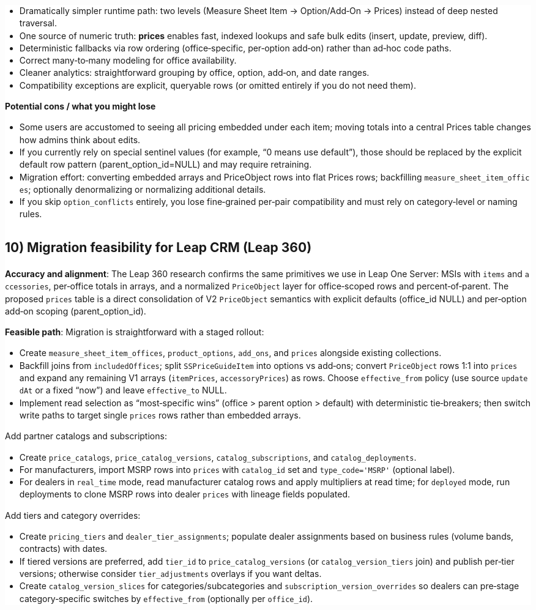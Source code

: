 * Dramatically simpler runtime path: two levels (Measure Sheet Item → Option/Add‑On → Prices) instead of deep nested traversal.
* One source of numeric truth: **prices** enables fast, indexed lookups and safe bulk edits (insert, update, preview, diff).
* Deterministic fallbacks via row ordering (office‑specific, per‑option add‑on) rather than ad‑hoc code paths.
* Correct many‑to‑many modeling for office availability.
* Cleaner analytics: straightforward grouping by office, option, add‑on, and date ranges.
* Compatibility exceptions are explicit, queryable rows (or omitted entirely if you do not need them).

**Potential cons / what you might lose**

* Some users are accustomed to seeing all pricing embedded under each item; moving totals into a central Prices table changes how admins think about edits.
* If you currently rely on special sentinel values (for example, “0 means use default”), those should be replaced by the explicit default row pattern (parent_option_id=NULL) and may require retraining.
* Migration effort: converting embedded arrays and PriceObject rows into flat Prices rows; backfilling `measure_sheet_item_offices`; optionally denormalizing or normalizing additional details.
* If you skip `option_conflicts` entirely, you lose fine‑grained per‑pair compatibility and must rely on category‑level or naming rules.

## 10) Migration feasibility for Leap CRM (Leap 360)

**Accuracy and alignment**: The Leap 360 research confirms the same primitives we use in Leap One Server: MSIs with `items` and `accessories`, per‑office totals in arrays, and a normalized `PriceObject` layer for office‑scoped rows and percent‑of‑parent. The proposed `prices` table is a direct consolidation of V2 `PriceObject` semantics with explicit defaults (office_id NULL) and per‑option add‑on scoping (parent_option_id).

**Feasible path**: Migration is straightforward with a staged rollout:
- Create `measure_sheet_item_offices`, `product_options`, `add_ons`, and `prices` alongside existing collections.
- Backfill joins from `includedOffices`; split `SSPriceGuideItem` into options vs add‑ons; convert `PriceObject` rows 1:1 into `prices` and expand any remaining V1 arrays (`itemPrices`, `accessoryPrices`) as rows. Choose `effective_from` policy (use source `updatedAt` or a fixed “now”) and leave `effective_to` NULL.
- Implement read selection as “most‑specific wins” (office > parent option > default) with deterministic tie‑breakers; then switch write paths to target single `prices` rows rather than embedded arrays.

Add partner catalogs and subscriptions:
- Create `price_catalogs`, `price_catalog_versions`, `catalog_subscriptions`, and `catalog_deployments`.
- For manufacturers, import MSRP rows into `prices` with `catalog_id` set and `type_code='MSRP'` (optional label).
- For dealers in `real_time` mode, read manufacturer catalog rows and apply multipliers at read time; for `deployed` mode, run deployments to clone MSRP rows into dealer `prices` with lineage fields populated.

Add tiers and category overrides:
- Create `pricing_tiers` and `dealer_tier_assignments`; populate dealer assignments based on business rules (volume bands, contracts) with dates.
- If tiered versions are preferred, add `tier_id` to `price_catalog_versions` (or `catalog_version_tiers` join) and publish per‑tier versions; otherwise consider `tier_adjustments` overlays if you want deltas.
- Create `catalog_version_slices` for categories/subcategories and `subscription_version_overrides` so dealers can pre‑stage category‑specific switches by `effective_from` (optionally per `office_id`).
